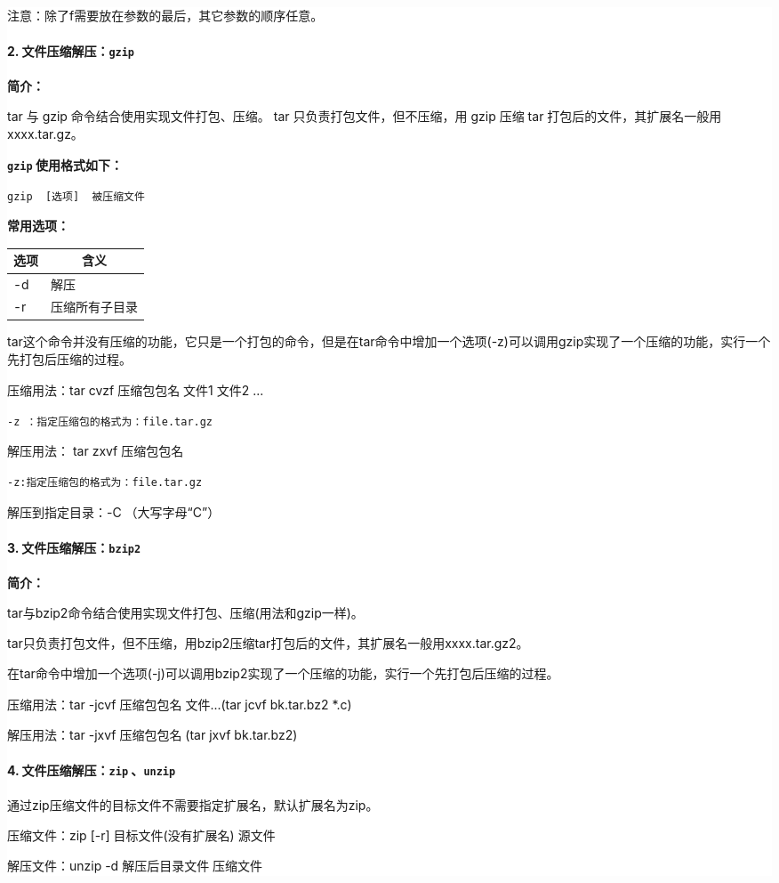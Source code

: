 注意：除了f需要放在参数的最后，其它参数的顺序任意。






#### 2. 文件压缩解压：`gzip`

**简介：**

tar 与 gzip 命令结合使用实现文件打包、压缩。 tar 只负责打包文件，但不压缩，用 gzip 压缩 tar 打包后的文件，其扩展名一般用xxxx.tar.gz。

**`gzip` 使用格式如下：**

```
gzip  [选项]  被压缩文件
```

**常用选项：**

| 选项 | 含义           |
| ---- | -------------- |
| -d   | 解压           |
| -r   | 压缩所有子目录 |


tar这个命令并没有压缩的功能，它只是一个打包的命令，但是在tar命令中增加一个选项(-z)可以调用gzip实现了一个压缩的功能，实行一个先打包后压缩的过程。

压缩用法：tar cvzf 压缩包包名 文件1 文件2 ...

```-z ：指定压缩包的格式为：file.tar.gz```


解压用法： tar zxvf 压缩包包名

```-z:指定压缩包的格式为：file.tar.gz```


解压到指定目录：-C （大写字母“C”）




#### 3. 文件压缩解压：`bzip2`

**简介：**

tar与bzip2命令结合使用实现文件打包、压缩(用法和gzip一样)。

tar只负责打包文件，但不压缩，用bzip2压缩tar打包后的文件，其扩展名一般用xxxx.tar.gz2。

在tar命令中增加一个选项(-j)可以调用bzip2实现了一个压缩的功能，实行一个先打包后压缩的过程。

压缩用法：tar -jcvf 压缩包包名 文件...(tar jcvf bk.tar.bz2 *.c)

解压用法：tar -jxvf 压缩包包名 (tar jxvf bk.tar.bz2)




#### 4. 文件压缩解压：`zip` 、`unzip`

通过zip压缩文件的目标文件不需要指定扩展名，默认扩展名为zip。

压缩文件：zip [-r] 目标文件(没有扩展名) 源文件

解压文件：unzip -d 解压后目录文件 压缩文件


```